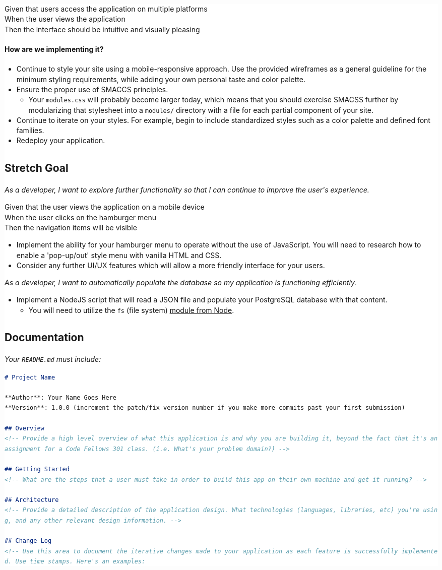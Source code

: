 Given that users access the application on multiple platforms  
When the user views the application  
Then the interface should be intuitive and visually pleasing  

#### How are we implementing it?

- Continue to style your site using a mobile-responsive approach. Use the provided wireframes as a general guideline for the minimum styling requirements, while adding your own personal taste and color palette.
- Ensure the proper use of SMACCS principles.
  - Your `modules.css` will probably become larger today, which means that you should exercise SMACSS further by modularizing that stylesheet into a `modules/` directory with a file for each partial component of your site.
- Continue to iterate on your styles. For example, begin to include standardized styles such as a color palette and defined font families.
- Redeploy your application.

## Stretch Goal

*As a developer, I want to explore further functionality so that I can continue to improve the user's experience.*

Given that the user views the application on a mobile device  
When the user clicks on the hamburger menu  
Then the navigation items will be visible  

- Implement the ability for your hamburger menu to operate without the use of JavaScript. You will need to research how to enable a 'pop-up/out' style menu with vanilla HTML and CSS.
- Consider any further UI/UX features which will allow a more friendly interface for your users.

*As a developer, I want to automatically populate the database so my application is functioning efficiently.*

- Implement a NodeJS script that will read a JSON file and populate your PostgreSQL database with that content.
  - You will need to utilize the `fs` (file system) [module from Node](https://nodejs.org/api/fs.html).

## Documentation

_Your `README.md` must include:_

```md
# Project Name

**Author**: Your Name Goes Here
**Version**: 1.0.0 (increment the patch/fix version number if you make more commits past your first submission)

## Overview
<!-- Provide a high level overview of what this application is and why you are building it, beyond the fact that it's an assignment for a Code Fellows 301 class. (i.e. What's your problem domain?) -->

## Getting Started
<!-- What are the steps that a user must take in order to build this app on their own machine and get it running? -->

## Architecture
<!-- Provide a detailed description of the application design. What technologies (languages, libraries, etc) you're using, and any other relevant design information. -->

## Change Log
<!-- Use this area to document the iterative changes made to your application as each feature is successfully implemented. Use time stamps. Here's an examples:

```